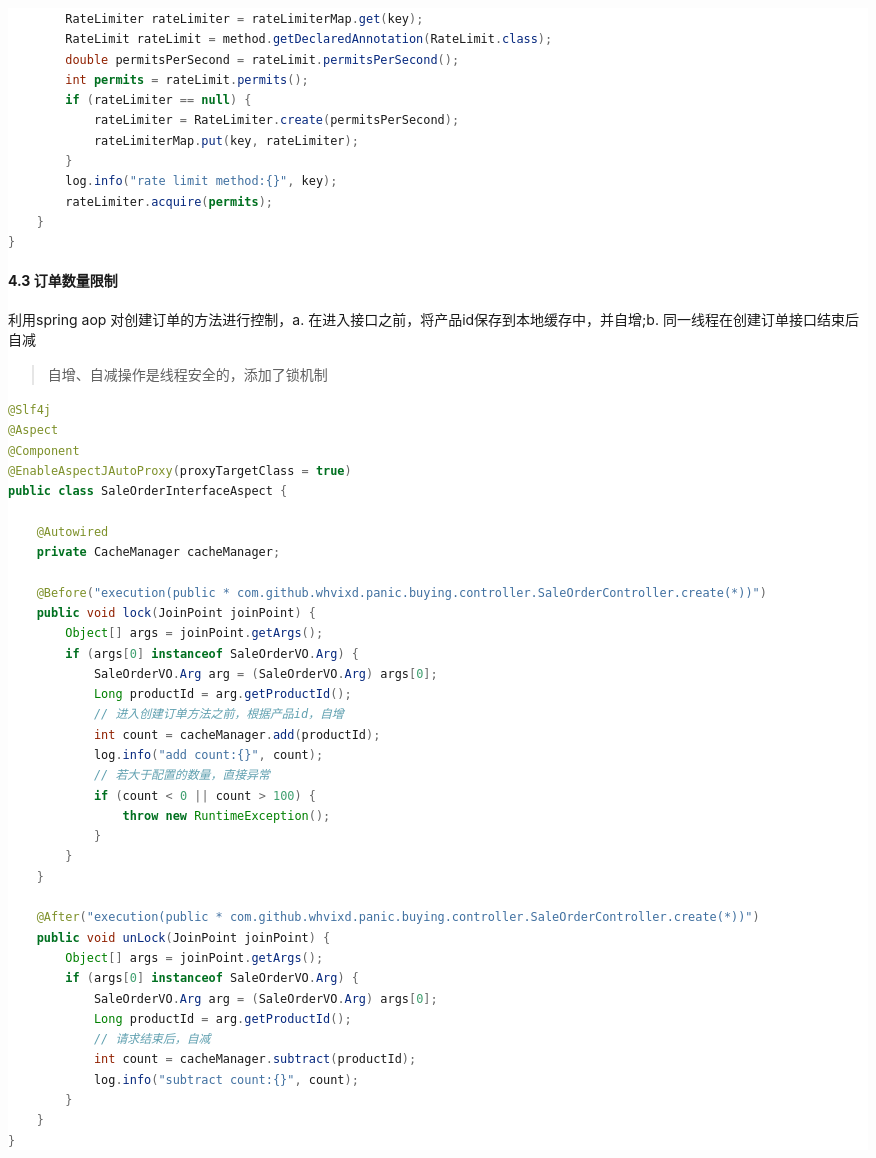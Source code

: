 ```java
        RateLimiter rateLimiter = rateLimiterMap.get(key);
        RateLimit rateLimit = method.getDeclaredAnnotation(RateLimit.class);
        double permitsPerSecond = rateLimit.permitsPerSecond();
        int permits = rateLimit.permits();
        if (rateLimiter == null) {
            rateLimiter = RateLimiter.create(permitsPerSecond);
            rateLimiterMap.put(key, rateLimiter);
        }
        log.info("rate limit method:{}", key);
        rateLimiter.acquire(permits);
    }
}
```
#### 4.3 订单数量限制
利用spring aop 对创建订单的方法进行控制，a. 在进入接口之前，将产品id保存到本地缓存中，并自增;b. 同一线程在创建订单接口结束后自减

> 自增、自减操作是线程安全的，添加了锁机制

```java
@Slf4j
@Aspect
@Component
@EnableAspectJAutoProxy(proxyTargetClass = true)
public class SaleOrderInterfaceAspect {

    @Autowired
    private CacheManager cacheManager;

    @Before("execution(public * com.github.whvixd.panic.buying.controller.SaleOrderController.create(*))")
    public void lock(JoinPoint joinPoint) {
        Object[] args = joinPoint.getArgs();
        if (args[0] instanceof SaleOrderVO.Arg) {
            SaleOrderVO.Arg arg = (SaleOrderVO.Arg) args[0];
            Long productId = arg.getProductId();
            // 进入创建订单方法之前，根据产品id，自增
            int count = cacheManager.add(productId);
            log.info("add count:{}", count);
            // 若大于配置的数量，直接异常
            if (count < 0 || count > 100) {
                throw new RuntimeException();
            }
        }
    }

    @After("execution(public * com.github.whvixd.panic.buying.controller.SaleOrderController.create(*))")
    public void unLock(JoinPoint joinPoint) {
        Object[] args = joinPoint.getArgs();
        if (args[0] instanceof SaleOrderVO.Arg) {
            SaleOrderVO.Arg arg = (SaleOrderVO.Arg) args[0];
            Long productId = arg.getProductId();
            // 请求结束后，自减
            int count = cacheManager.subtract(productId);
            log.info("subtract count:{}", count);
        }
    }
}
```
